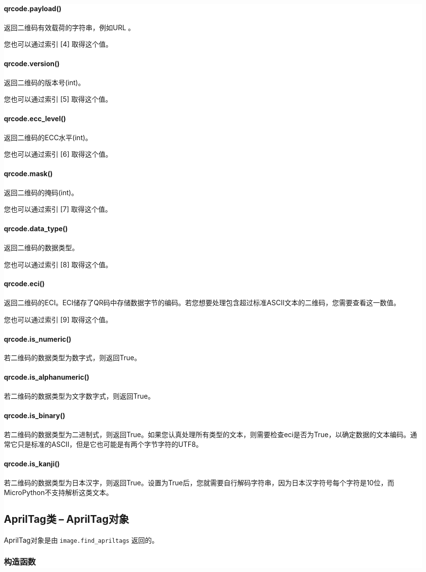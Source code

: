 #### qrcode.payload()

返回二维码有效载荷的字符串，例如URL 。

您也可以通过索引 [4] 取得这个值。

#### qrcode.version()

返回二维码的版本号(int)。

您也可以通过索引 [5] 取得这个值。

#### qrcode.ecc_level()

返回二维码的ECC水平(int)。

您也可以通过索引 [6] 取得这个值。

#### qrcode.mask()

返回二维码的掩码(int)。

您也可以通过索引 [7] 取得这个值。

#### qrcode.data_type()

返回二维码的数据类型。

您也可以通过索引 [8] 取得这个值。

#### qrcode.eci()

返回二维码的ECI。ECI储存了QR码中存储数据字节的编码。若您想要处理包含超过标准ASCII文本的二维码，您需要查看这一数值。

您也可以通过索引 [9] 取得这个值。

#### qrcode.is_numeric()

若二维码的数据类型为数字式，则返回True。

#### qrcode.is_alphanumeric()

若二维码的数据类型为文字数字式，则返回True。

#### qrcode.is_binary()

若二维码的数据类型为二进制式，则返回True。如果您认真处理所有类型的文本，则需要检查eci是否为True，以确定数据的文本编码。通常它只是标准的ASCII，但是它也可能是有两个字节字符的UTF8。

#### qrcode.is_kanji()

若二维码的数据类型为日本汉字，则返回True。设置为True后，您就需要自行解码字符串，因为日本汉字符号每个字符是10位，而MicroPython不支持解析这类文本。

## AprilTag类 – AprilTag对象

AprilTag对象是由 `image.find_apriltags` 返回的。

### 构造函数
